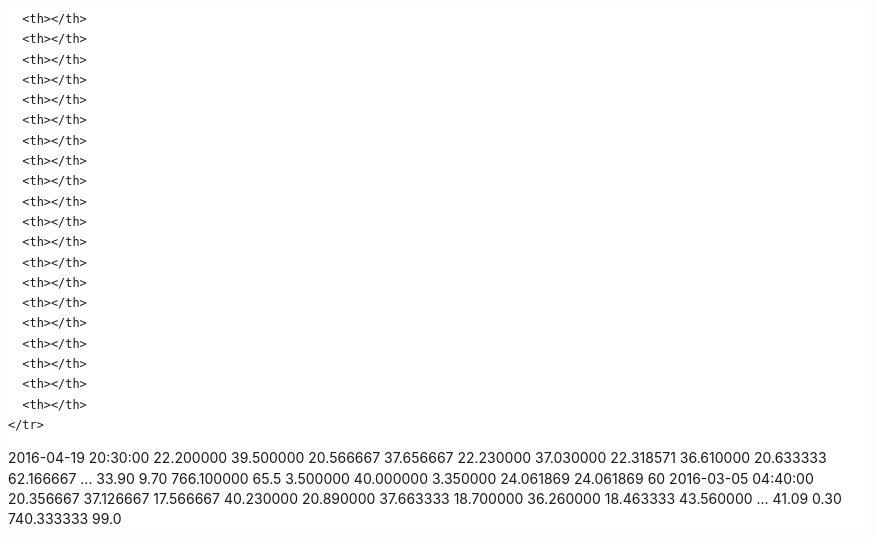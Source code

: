       <th></th>
      <th></th>
      <th></th>
      <th></th>
      <th></th>
      <th></th>
      <th></th>
      <th></th>
      <th></th>
      <th></th>
      <th></th>
      <th></th>
      <th></th>
      <th></th>
      <th></th>
      <th></th>
      <th></th>
      <th></th>
      <th></th>
      <th></th>
    </tr>
  </thead>
  <tbody>
    <tr>
      <th>2016-04-19 20:30:00</th>
      <td>22.200000</td>
      <td>39.500000</td>
      <td>20.566667</td>
      <td>37.656667</td>
      <td>22.230000</td>
      <td>37.030000</td>
      <td>22.318571</td>
      <td>36.610000</td>
      <td>20.633333</td>
      <td>62.166667</td>
      <td>...</td>
      <td>33.90</td>
      <td>9.70</td>
      <td>766.100000</td>
      <td>65.5</td>
      <td>3.500000</td>
      <td>40.000000</td>
      <td>3.350000</td>
      <td>24.061869</td>
      <td>24.061869</td>
      <td>60</td>
    </tr>
    <tr>
      <th>2016-03-05 04:40:00</th>
      <td>20.356667</td>
      <td>37.126667</td>
      <td>17.566667</td>
      <td>40.230000</td>
      <td>20.890000</td>
      <td>37.663333</td>
      <td>18.700000</td>
      <td>36.260000</td>
      <td>18.463333</td>
      <td>43.560000</td>
      <td>...</td>
      <td>41.09</td>
      <td>0.30</td>
      <td>740.333333</td>
      <td>99.0</td>